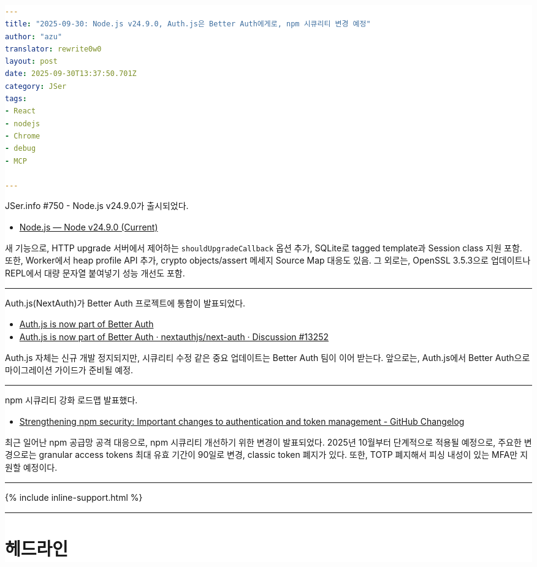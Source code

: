 ```yaml
---
title: "2025-09-30: Node.js v24.9.0, Auth.js은 Better Auth에게로, npm 시큐리티 변경 예정"
author: "azu"
translator: rewrite0w0
layout: post
date: 2025-09-30T13:37:50.701Z
category: JSer
tags:
- React
- nodejs
- Chrome
- debug
- MCP

---
```


JSer.info #750 - Node.js v24.9.0가 출시되었다.

- [Node.js — Node v24.9.0 (Current)](https://nodejs.org/en/blog/release/v24.9.0)

새 기능으로, HTTP upgrade 서버에서 제어하는 `shouldUpgradeCallback` 옵션 추가, SQLite로 tagged template과 Session class 지원 포함.
또한, Worker에서 heap profile API 추가, crypto objects/assert 메세지 Source Map 대응도 있음. 그 외로는, OpenSSL 3.5.3으로 업데이트나 REPL에서 대량 문자열 붙여넣기 성능 개선도 포함.

---

Auth.js(NextAuth)가 Better Auth 프로젝트에 통합이 발표되었다.

- [Auth.js is now part of Better Auth](https://www.better-auth.com/blog/authjs-joins-better-auth)
- [Auth.js is now part of Better Auth · nextauthjs/next-auth · Discussion #13252](https://github.com/nextauthjs/next-auth/discussions/13252)

Auth.js 자체는 신규 개발 정지되지만, 시큐리티 수정 같은 중요 업데이트는 Better Auth 팀이 이어 받는다.
앞으로는, Auth.js에서 Better Auth으로 마이그레이션 가이드가 준비될 예정.

---

npm 시큐리티 강화 로드맵 발표했다.

- [Strengthening npm security: Important changes to authentication and token management - GitHub Changelog](https://github.blog/changelog/2025-09-29-strengthening-npm-security-important-changes-to-authentication-and-token-management/)

최근 일어난 npm 공급망 공격 대응으로, npm 시큐리티 개선하기 위한 변경이 발표되었다.
2025년 10월부터 단계적으로 적용될 예정으로, 주요한 변경으로는 granular access tokens 최대 유효 기간이 90일로 변경, classic token 폐지가 있다. 또한, TOTP 폐지해서 피싱 내성이 있는 MFA만 지원할 예정이다.

----

{% include inline-support.html %}

----

<h1 class="site-genre">헤드라인</h1>
